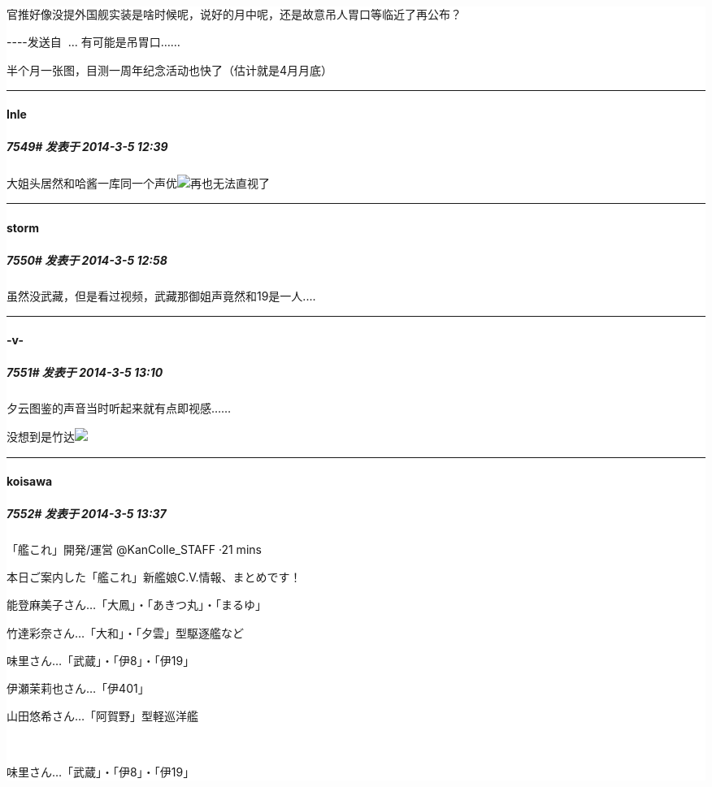 官推好像没提外国舰实装是啥时候呢，说好的月中呢，还是故意吊人胃口等临近了再公布？


----发送自  ...</blockquote>
有可能是吊胃口……

半个月一张图，目测一周年纪念活动也快了（估计就是4月月底）


-----

####  Inle  
##### 7549#       发表于 2014-3-5 12:39


大姐头居然和哈酱一库同一个声优<img src="https://static.saraba1st.com/image/smiley/zdl/159.gif" referrerpolicy="no-referrer">再也无法直视了


-----

####  storm  
##### 7550#       发表于 2014-3-5 12:58


虽然没武藏，但是看过视频，武藏那御姐声竟然和19是一人....


-----

####  -v-  
##### 7551#       发表于 2014-3-5 13:10


夕云图鉴的声音当时听起来就有点即视感……

没想到是竹达<img src="https://static.saraba1st.com/image/smiley/face/149.gif" referrerpolicy="no-referrer">


-----

####  koisawa  
##### 7552#       发表于 2014-3-5 13:37


「艦これ」開発/運営 ‏@KanColle_STAFF ·21 mins 

本日ご案内した「艦これ」新艦娘C.V.情報、まとめです！


能登麻美子さん…「大鳳」・「あきつ丸」・「まるゆ」

竹達彩奈さん…「大和」・「夕雲」型駆逐艦など

味里さん…「武蔵」・「伊8」・「伊19」

伊瀬茉莉也さん…「伊401」

山田悠希さん…「阿賀野」型軽巡洋艦

  

味里さん…「武蔵」・「伊8」・「伊19」
